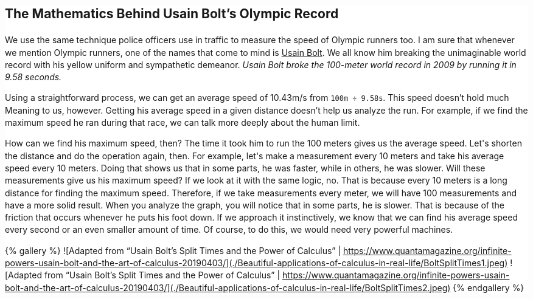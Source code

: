 ## The Mathematics Behind Usain Bolt’s Olympic Record
We use the same technique police officers use in traffic to measure the speed of Olympic runners too. I am sure that whenever we mention Olympic runners, one of the names that come to mind is [Usain Bolt](https://en.wikipedia.org/wiki/Usain_Bolt). We all know him breaking the unimaginable world record with his yellow uniform and sympathetic demeanor. *Usain Bolt broke the 100-meter world record in 2009 by running it in 9.58 seconds.*

Using a straightforward process, we can get an average speed of 10.43m/s from `100m ÷ 9.58s`. This speed doesn’t hold much Meaning to us, however. Getting his average speed in a given distance doesn’t help us analyze the run. For example, if we find the maximum speed he ran during that race, we can talk more deeply about the human limit.

How can we find his maximum speed, then? The time it took him to run the 100 meters gives us the average speed. Let's shorten the distance and do the operation again, then. For example, let's make a measurement every 10 meters and take his average speed every 10 meters. Doing that shows us that in some parts, he was faster, while in others, he was slower.
Will these measurements give us his maximum speed? If we look at it with the same logic, no. That is because every 10 meters is a long distance for finding the maximum speed. Therefore, if we take measurements every meter, we will have 100 measurements and have a more solid result. When you analyze the graph, you will notice that in some parts, he is slower. That is because of the friction that occurs whenever he puts his foot down.
If we approach it instinctively, we know that we can find his average speed every second or an even smaller amount of time. Of course, to do this, we would need very powerful machines.

{% gallery %}
![Adapted from “Usain Bolt’s Split Times and the Power of Calculus” | https://www.quantamagazine.org/infinite-powers-usain-bolt-and-the-art-of-calculus-20190403/](./Beautiful-applications-of-calculus-in-real-life/BoltSplitTimes1.jpeg)
![Adapted from “Usain Bolt’s Split Times and the Power of Calculus” | https://www.quantamagazine.org/infinite-powers-usain-bolt-and-the-art-of-calculus-20190403/](./Beautiful-applications-of-calculus-in-real-life/BoltSplitTimes2.jpeg)
{% endgallery %}
